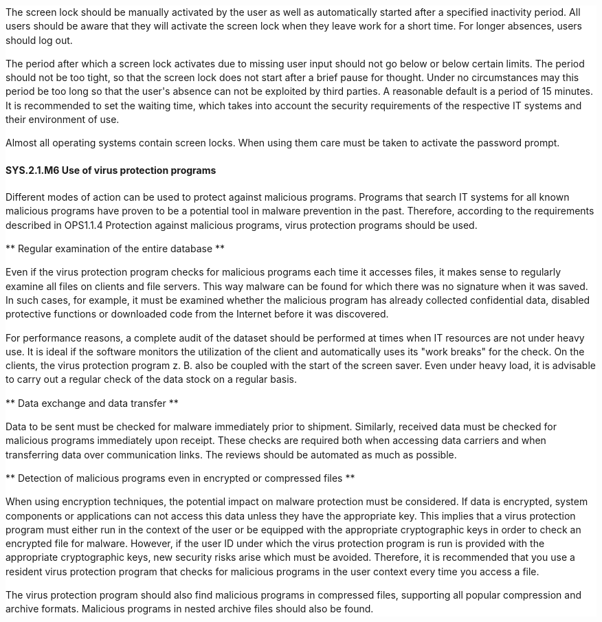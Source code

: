 The screen lock should be manually activated by the user as well as automatically started after a specified inactivity period. All users should be aware that they will activate the screen lock when they leave work for a short time. For longer absences, users should log out.

The period after which a screen lock activates due to missing user input should not go below or below certain limits. The period should not be too tight, so that the screen lock does not start after a brief pause for thought. Under no circumstances may this period be too long so that the user's absence can not be exploited by third parties. A reasonable default is a period of 15 minutes. It is recommended to set the waiting time, which takes into account the security requirements of the respective IT systems and their environment of use.

Almost all operating systems contain screen locks. When using them care must be taken to activate the password prompt.

#### SYS.2.1.M6 Use of virus protection programs
Different modes of action can be used to protect against malicious programs. Programs that search IT systems for all known malicious programs have proven to be a potential tool in malware prevention in the past. Therefore, according to the requirements described in OPS1.1.4 Protection against malicious programs, virus protection programs should be used.

** Regular examination of the entire database **

Even if the virus protection program checks for malicious programs each time it accesses files, it makes sense to regularly examine all files on clients and file servers. This way malware can be found for which there was no signature when it was saved. In such cases, for example, it must be examined whether the malicious program has already collected confidential data, disabled protective functions or downloaded code from the Internet before it was discovered.

For performance reasons, a complete audit of the dataset should be performed at times when IT resources are not under heavy use. It is ideal if the software monitors the utilization of the client and automatically uses its "work breaks" for the check. On the clients, the virus protection program z. B. also be coupled with the start of the screen saver. Even under heavy load, it is advisable to carry out a regular check of the data stock on a regular basis.

** Data exchange and data transfer **

Data to be sent must be checked for malware immediately prior to shipment. Similarly, received data must be checked for malicious programs immediately upon receipt. These checks are required both when accessing data carriers and when transferring data over communication links. The reviews should be automated as much as possible.

** Detection of malicious programs even in encrypted or compressed files **

When using encryption techniques, the potential impact on malware protection must be considered. If data is encrypted, system components or applications can not access this data unless they have the appropriate key. This implies that a virus protection program must either run in the context of the user or be equipped with the appropriate cryptographic keys in order to check an encrypted file for malware. However, if the user ID under which the virus protection program is run is provided with the appropriate cryptographic keys, new security risks arise which must be avoided. Therefore, it is recommended that you use a resident virus protection program that checks for malicious programs in the user context every time you access a file.

The virus protection program should also find malicious programs in compressed files, supporting all popular compression and archive formats. Malicious programs in nested archive files should also be found.
